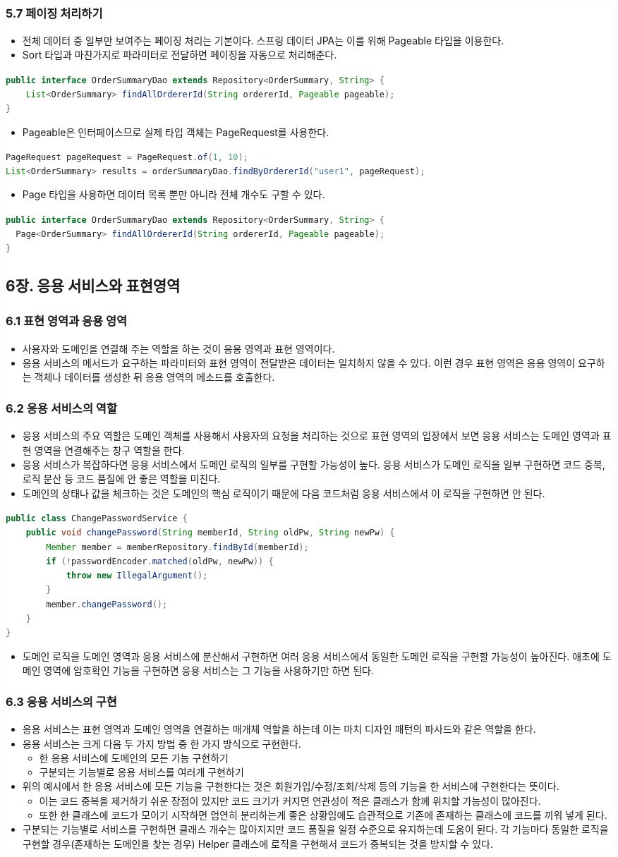 ### 5.7 페이징 처리하기
- 전체 데이터 중 일부만 보여주는 페이징 처리는 기본이다. 스프링 데이터 JPA는 이를 위해 Pageable 타입을 이용한다.
- Sort 타입과 마찬가지로 파라미터로 전달하면 페이징을 자동으로 처리해준다.
```java
public interface OrderSummaryDao extends Repository<OrderSummary, String> {
    List<OrderSummary> findAllOrdererId(String ordererId, Pageable pageable);
}
```
- Pageable은 인터페이스므로 실제 타입 객체는 PageRequest를 사용한다.
```java
PageRequest pageRequest = PageRequest.of(1, 10);
List<OrderSummary> results = orderSummaryDao.findByOrdererId("user1", pageRequest);
```
- Page 타입을 사용하면 데이터 목록 뿐만 아니라 전체 개수도 구할 수 있다.
```java
public interface OrderSummaryDao extends Repository<OrderSummary, String> {
  Page<OrderSummary> findAllOrdererId(String ordererId, Pageable pageable);
}
```

## 6장. 응용 서비스와 표현영역

### 6.1 표현 영역과 응용 영역
- 사용자와 도메인을 연결해 주는 역할을 하는 것이 응용 영역과 표현 영역이다.
- 응용 서비스의 메서드가 요구하는 파라미터와 표현 영역이 전달받은 데이터는 일치하지 않을 수 있다. 이런 경우 표현 영역은 응용 영역이 
요구하는 객체나 데이터를 생성한 뒤 응용 영역의 메소드를 호출한다.

### 6.2 응용 서비스의 역할
- 응용 서비스의 주요 역할은 도메인 객체를 사용해서 사용자의 요청을 처리하는 것으로 표현 영역의 입장에서 보면 응용 서비스는
도메인 영역과 표현 영역을 연결해주는 창구 역할을 한다.
- 응용 서비스가 복잡하다면 응용 서비스에서 도메인 로직의 일부를 구현할 가능성이 높다. 응용 서비스가 도메인 로직을 일부 구현하면
코드 중복, 로직 분산 등 코드 품질에 안 좋은 역할을 미친다.
- 도메인의 상태나 값을 체크하는 것은 도메인의 핵심 로직이기 때문에 다음 코드처럼 응용 서비스에서 이 로직을 구현하면 안 된다.
```java
public class ChangePasswordService {
    public void changePassword(String memberId, String oldPw, String newPw) {
        Member member = memberRepository.findById(memberId);
        if (!passwordEncoder.matched(oldPw, newPw)) {
            throw new IllegalArgument();
        }
        member.changePassword();
    }
}
```
- 도메인 로직을 도메인 영역과 응용 서비스에 분산해서 구현하면 여러 응용 서비스에서 동일한 도메인 로직을 구현할 가능성이 높아진다.
애초에 도메인 영역에 암호확인 기능을 구현하면 응용 서비스는 그 기능을 사용하기만 하면 된다.

### 6.3 응용 서비스의 구현
- 응용 서비스는 표현 영역과 도메인 영역을 연결하는 매개체 역할을 하는데 이는 마치 디자인 패턴의 파사드와 같은 역할을 한다. 
- 응용 서비스는 크게 다음 두 가지 방법 중 한 가지 방식으로 구현한다.
  - 한 응용 서비스에 도메인의 모든 기능 구현하기
  - 구분되는 기능별로 응용 서비스를 여러개 구현하기
- 위의 예시에서 한 응용 서비스에 모든 기능을 구현한다는 것은 회원가입/수정/조회/삭제 등의 기능을 한 서비스에 구현한다는 뜻이다.
  - 이는 코드 중복을 제거하기 쉬운 장점이 있지만 코드 크기가 커지면 연관성이 적은 클래스가 함께 위치할 가능성이 많아진다.
  - 또한 한 클래스에 코드가 모이기 시작하면 엄연히 분리하는게 좋은 상황임에도 습관적으로 기존에 존재하는 클래스에 코드를 끼워 넣게 된다.
- 구분되는 기능별로 서비스를 구현하면 클래스 개수는 많아지지만 코드 품질을 일정 수준으로 유지하는데 도움이 된다. 각 기능마다 동일한 로직을
구현할 경우(존재하는 도메인을 찾는 경우) Helper 클래스에 로직을 구현해서 코드가 중복되는 것을 방지할 수 있다.
